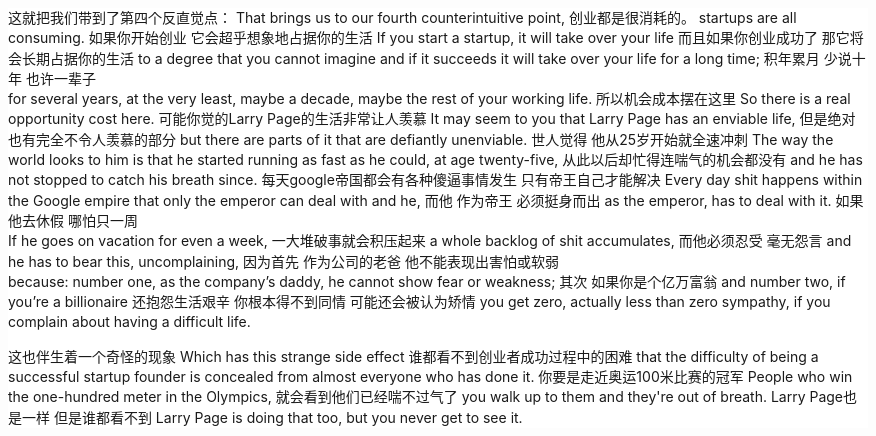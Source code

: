 这就把我们带到了第四个反直觉点：
That brings us to our fourth counterintuitive point, 
创业都是很消耗的。
 startups are all consuming.
如果你开始创业  它会超乎想象地占据你的生活
 If you start a startup, it will take over your life
而且如果你创业成功了 那它将会长期占据你的生活
to a degree that you cannot imagine and if it succeeds it will take over your life for a long time;
积年累月  少说十年 也许一辈子  
 for several years, at the very least, maybe a decade, maybe the rest of your working life.
所以机会成本摆在这里 
 So there is a real opportunity cost here.
可能你觉的Larry Page的生活非常让人羡慕
 It may seem to you that Larry Page has an enviable life,
但是绝对也有完全不令人羡慕的部分
 but there are parts of it that are defiantly unenviable. 
世人觉得  他从25岁开始就全速冲刺 
The way the world looks to him is that he started running as fast as he could, at age twenty-five, 
从此以后却忙得连喘气的机会都没有
and he has not stopped to catch his breath since.
每天google帝国都会有各种傻逼事情发生   只有帝王自己才能解决
 Every day shit happens within the Google empire that only the emperor can deal with and he,
而他 作为帝王 必须挺身而出
 as the emperor, has to deal with it.
如果他去休假  哪怕只一周  
 If he goes on vacation for even a week, 
一大堆破事就会积压起来
  a whole backlog of shit accumulates, 
而他必须忍受 毫无怨言
and he has to bear this, uncomplaining,
因为首先  作为公司的老爸 他不能表现出害怕或软弱  
 because: number one, as the company’s daddy, he cannot show fear or weakness;
其次 如果你是个亿万富翁 
and number two, if you’re a billionaire
还抱怨生活艰辛 你根本得不到同情 可能还会被认为矫情
 you get zero, actually less than zero sympathy, if you complain about having a difficult life.




这也伴生着一个奇怪的现象
Which has this strange side effect
谁都看不到创业者成功过程中的困难
that the difficulty of being a successful startup founder is   concealed from almost everyone who has done it. 
你要是走近奥运100米比赛的冠军
People who win the one-hundred meter in the Olympics, 
就会看到他们已经喘不过气了
you walk up to them and they're out of breath. 
Larry Page也是一样 但是谁都看不到
Larry Page is doing that too, but you never get to see it.


